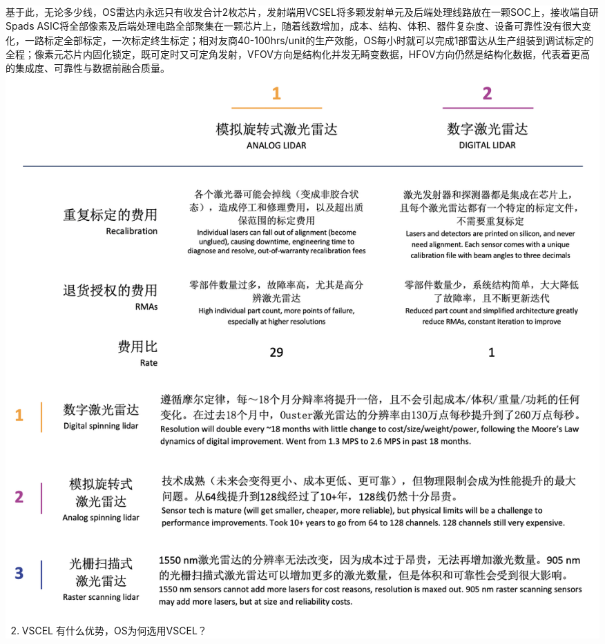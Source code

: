    基于此，无论多少线，OS雷达内永远只有收发合计2枚芯片，发射端用VCSEL将多颗发射单元及后端处理线路放在一颗SOC上，接收端自研Spads ASIC将全部像素及后端处理电路全部聚集在一颗芯片上，随着线数增加，成本、结构、体积、器件复杂度、设备可靠性没有很大变化，一路标定全部标定，一次标定终生标定；相对友商40-100hrs/unit的生产效能，OS每小时就可以完成1部雷达从生产组装到调试标定的全程；像素元芯片内固化锁定，既可定时又可定角发射，VFOV方向是结构化并发无畸变数据，HFOV方向仍然是结构化数据，代表着更高的集成度、可靠性与数据前融合质量。

   ![image-20200917195901914](faq-concepts.assets/image-20200917195901914.png)

   ![image-20200917203339472](faq-concepts.assets/image-20200917203339472.png)

2. VSCEL 有什么优势，OS为何选用VSCEL？

